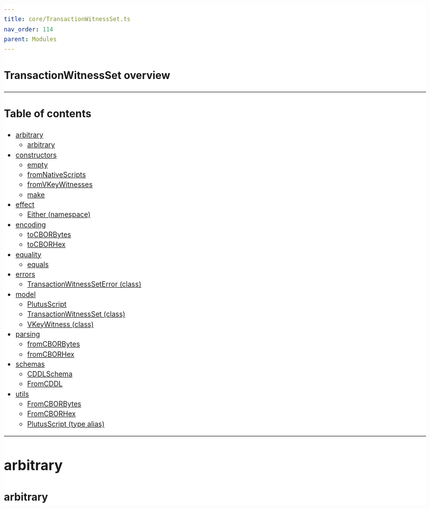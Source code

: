 ```yaml
---
title: core/TransactionWitnessSet.ts
nav_order: 114
parent: Modules
---
```


## TransactionWitnessSet overview

---

<h2 class="text-delta">Table of contents</h2>

- [arbitrary](#arbitrary)
  - [arbitrary](#arbitrary-1)
- [constructors](#constructors)
  - [empty](#empty)
  - [fromNativeScripts](#fromnativescripts)
  - [fromVKeyWitnesses](#fromvkeywitnesses)
  - [make](#make)
- [effect](#effect)
  - [Either (namespace)](#either-namespace)
- [encoding](#encoding)
  - [toCBORBytes](#tocborbytes)
  - [toCBORHex](#tocborhex)
- [equality](#equality)
  - [equals](#equals)
- [errors](#errors)
  - [TransactionWitnessSetError (class)](#transactionwitnessseterror-class)
- [model](#model)
  - [PlutusScript](#plutusscript)
  - [TransactionWitnessSet (class)](#transactionwitnessset-class)
  - [VKeyWitness (class)](#vkeywitness-class)
- [parsing](#parsing)
  - [fromCBORBytes](#fromcborbytes)
  - [fromCBORHex](#fromcborhex)
- [schemas](#schemas)
  - [CDDLSchema](#cddlschema)
  - [FromCDDL](#fromcddl)
- [utils](#utils)
  - [FromCBORBytes](#fromcborbytes-1)
  - [FromCBORHex](#fromcborhex-1)
  - [PlutusScript (type alias)](#plutusscript-type-alias)

---

# arbitrary

## arbitrary

